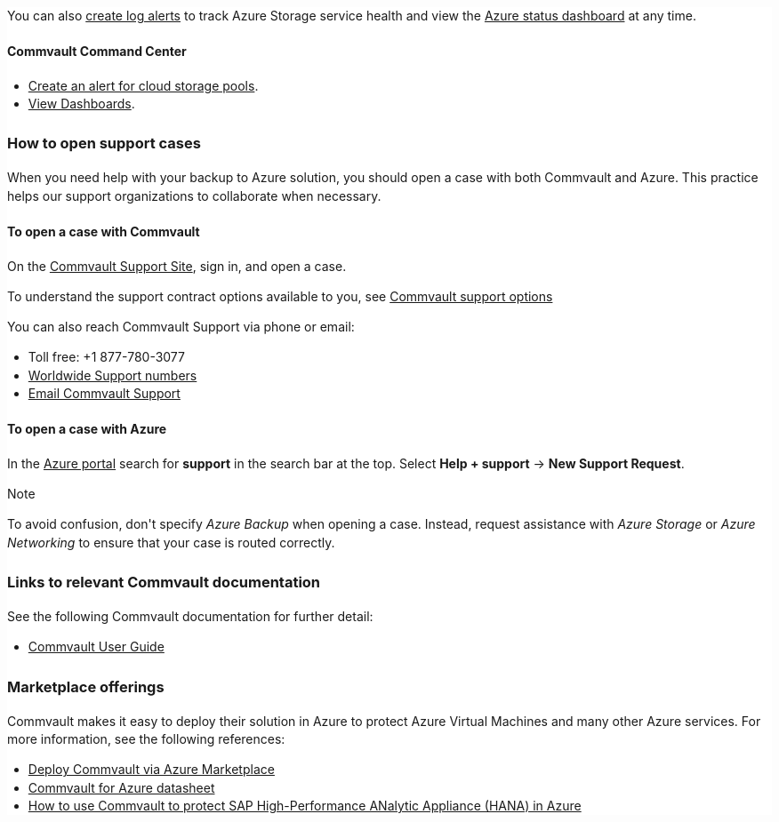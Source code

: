 You can also [create log alerts](/azure/service-health/alerts-activity-log-service-notifications-portal) to track Azure Storage service health and view the [Azure status dashboard](https://azure.status.microsoft/status) at any time.

#### Commvault Command Center

- [Create an alert for cloud storage pools](https://documentation.commvault.com/v11/essential/configuring_settings_for_dashboard_alert.html).
- [View Dashboards](https://documentation.commvault.com/2023e/essential/dashboards.html).

### How to open support cases

When you need help with your backup to Azure solution, you should open a case with both Commvault and Azure. This practice helps our support organizations to collaborate when necessary.

#### To open a case with Commvault

On the [Commvault Support Site](https://www.commvault.com/support), sign in, and open a case.

To understand the support contract options available to you, see [Commvault support options](https://ma.commvault.com/support)

You can also reach Commvault Support via phone or email:

- Toll free: +1 877-780-3077
- [Worldwide Support numbers](https://ma.commvault.com/Support/TelephoneSupport)
- [Email Commvault Support](mailto:support@commvault.com)

#### To open a case with Azure

In the [Azure portal](https://portal.azure.com) search for **support** in the search bar at the top. Select **Help + support** -> **New Support Request**.

> [!NOTE]
> To avoid confusion, don't specify *Azure Backup* when opening a case. Instead, request assistance with *Azure Storage* or *Azure Networking* to ensure that your case is routed correctly.

### Links to relevant Commvault documentation

See the following Commvault documentation for further detail:

- [Commvault User Guide](https://documentation.commvault.com/2023e/essential/quick_start_guide.html)

### Marketplace offerings

Commvault makes it easy to deploy their solution in Azure to protect Azure Virtual Machines and many other Azure services. For more information, see the following references:

- [Deploy Commvault via Azure Marketplace](https://azuremarketplace.microsoft.com/marketplace/apps/commvault.commvault?tab=Overview)
- [Commvault for Azure datasheet](https://www.commvault.com/resources/microsoft-azure-cloud-platform-datasheet)
- [How to use Commvault to protect SAP High-Performance ANalytic Appliance (HANA) in Azure](https://azure.microsoft.com/resources/protecting-sap-hana-in-azure/)
